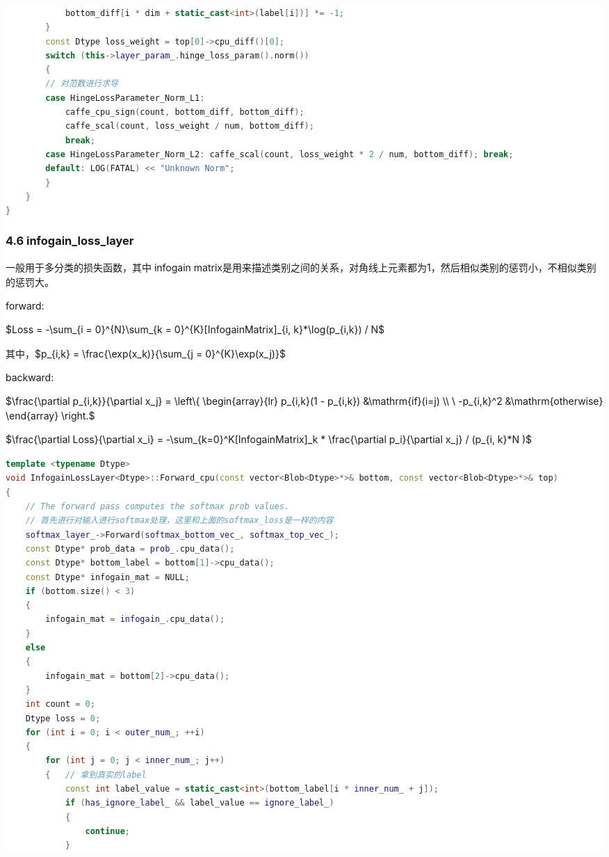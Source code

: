 ```cpp
            bottom_diff[i * dim + static_cast<int>(label[i])] *= -1;
        }
        const Dtype loss_weight = top[0]->cpu_diff()[0];
        switch (this->layer_param_.hinge_loss_param().norm())
        {
        // 对范数进行求导
        case HingeLossParameter_Norm_L1:
            caffe_cpu_sign(count, bottom_diff, bottom_diff);
            caffe_scal(count, loss_weight / num, bottom_diff);
            break;
        case HingeLossParameter_Norm_L2: caffe_scal(count, loss_weight * 2 / num, bottom_diff); break;
        default: LOG(FATAL) << "Unknown Norm";
        }
    }
}
```

### 4.6 infogain_loss_layer

一般用于多分类的损失函数，其中 infogain matrix是用来描述类别之间的关系，对角线上元素都为1，然后相似类别的惩罚小，不相似类别的惩罚大。

forward:

$Loss = -\sum_{i = 0}^{N}\sum_{k = 0}^{K}[InfogainMatrix]_{i, k}*\log(p_{i,k}) / N$

其中，$p_{i,k} = \frac{\exp(x_k)}{\sum_{j = 0}^{K}\exp(x_j)}$ 

backward:

$\frac{\partial p_{i,k}}{\partial x_j} = \left\{ \begin{array}{lr} p_{i,k}(1 - p_{i,k}) &\mathrm{if}(i=j) \\ \ -p_{i,k}^2 &\mathrm{otherwise} \end{array} \right.$

$\frac{\partial Loss}{\partial x_i} = -\sum_{k=0}^K[InfogainMatrix]_k * \frac{\partial p_i}{\partial x_j} / (p_{i, k}*N )$  

```cpp
template <typename Dtype>
void InfogainLossLayer<Dtype>::Forward_cpu(const vector<Blob<Dtype>*>& bottom, const vector<Blob<Dtype>*>& top)
{
    // The forward pass computes the softmax prob values.    
    // 首先进行对输入进行softmax处理，这里和上面的softmax_loss是一样的内容
    softmax_layer_->Forward(softmax_bottom_vec_, softmax_top_vec_);
    const Dtype* prob_data = prob_.cpu_data();
    const Dtype* bottom_label = bottom[1]->cpu_data();
    const Dtype* infogain_mat = NULL;
    if (bottom.size() < 3)
    {
        infogain_mat = infogain_.cpu_data();
    }
    else
    {
        infogain_mat = bottom[2]->cpu_data();
    }
    int count = 0;
    Dtype loss = 0;
    for (int i = 0; i < outer_num_; ++i)
    {
        for (int j = 0; j < inner_num_; j++)
        {   // 拿到真实的label
            const int label_value = static_cast<int>(bottom_label[i * inner_num_ + j]);
            if (has_ignore_label_ && label_value == ignore_label_)
            {
                continue;
            }
```